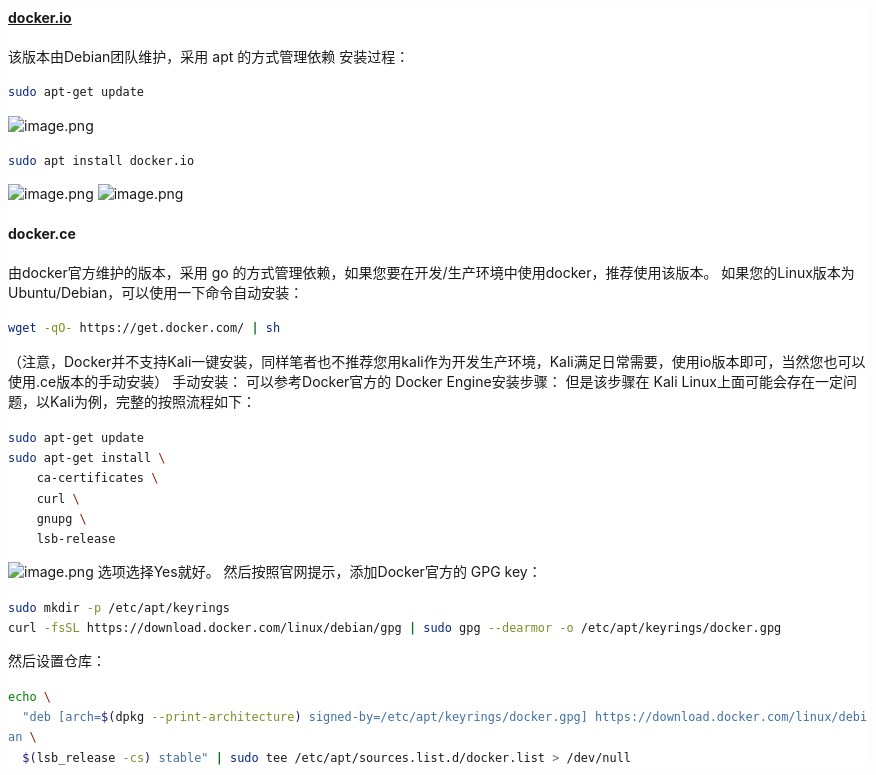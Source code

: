 #### [docker.io](http://docker.io/)

该版本由Debian团队维护，采用 apt 的方式管理依赖
安装过程：

```bash
sudo apt-get update
```

![image.png](https://nssctf.wdf.ink//img/WDTJ/202302072108106.png)

```bash
sudo apt install docker.io
```

![image.png](https://nssctf.wdf.ink//img/WDTJ/202302072108155.png)
![image.png](https://nssctf.wdf.ink//img/WDTJ/202302072108090.png)

#### docker.ce

由docker官方维护的版本，采用 go 的方式管理依赖，如果您要在开发/生产环境中使用docker，推荐使用该版本。
如果您的Linux版本为Ubuntu/Debian，可以使用一下命令自动安装：

```bash
wget -qO- https://get.docker.com/ | sh
```

（注意，Docker并不支持Kali一键安装，同样笔者也不推荐您用kali作为开发生产环境，Kali满足日常需要，使用io版本即可，当然您也可以使用.ce版本的手动安装）
手动安装：
可以参考Docker官方的 Docker Engine安装步骤：
但是该步骤在 Kali Linux上面可能会存在一定问题，以Kali为例，完整的按照流程如下：

```bash
sudo apt-get update
sudo apt-get install \
    ca-certificates \
    curl \
    gnupg \
    lsb-release
```

![image.png](https://nssctf.wdf.ink//img/WDTJ/202302072108273.png)
选项选择Yes就好。
然后按照官网提示，添加Docker官方的 GPG key：

```bash
sudo mkdir -p /etc/apt/keyrings
curl -fsSL https://download.docker.com/linux/debian/gpg | sudo gpg --dearmor -o /etc/apt/keyrings/docker.gpg
```

然后设置仓库：

```bash
echo \
  "deb [arch=$(dpkg --print-architecture) signed-by=/etc/apt/keyrings/docker.gpg] https://download.docker.com/linux/debian \
  $(lsb_release -cs) stable" | sudo tee /etc/apt/sources.list.d/docker.list > /dev/null
```

